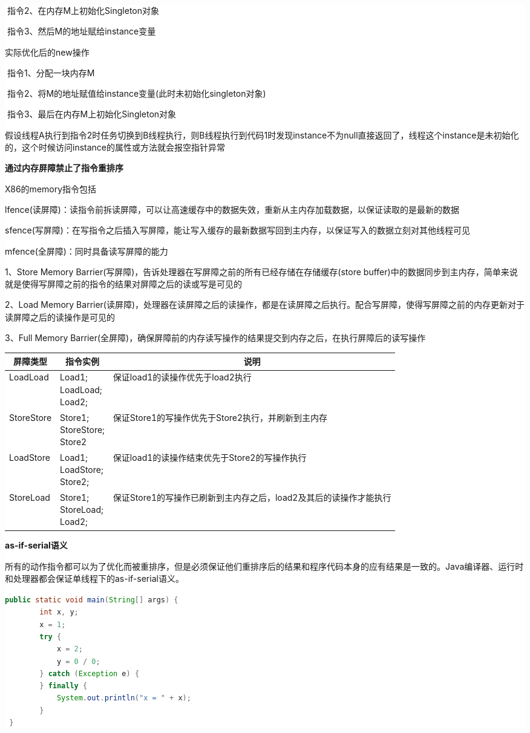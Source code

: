 ​	指令2、在内存M上初始化Singleton对象

​	指令3、然后M的地址赋给instance变量

实际优化后的new操作

​	指令1、分配一块内存M

​	指令2、将M的地址赋值给instance变量(此时未初始化singleton对象)

​	指令3、最后在内存M上初始化Singleton对象

假设线程A执行到指令2时任务切换到B线程执行，则B线程执行到代码1时发现instance不为null直接返回了，线程这个instance是未初始化的，这个时候访问instance的属性或方法就会报空指针异常

**通过内存屏障禁止了指令重排序**

X86的memory指令包括

lfence(读屏障)：读指令前拆读屏障，可以让高速缓存中的数据失效，重新从主内存加载数据，以保证读取的是最新的数据

sfence(写屏障)：在写指令之后插入写屏障，能让写入缓存的最新数据写回到主内存，以保证写入的数据立刻对其他线程可见

mfence(全屏障)：同时具备读写屏障的能力

1、Store Memory Barrier(写屏障)，告诉处理器在写屏障之前的所有已经存储在存储缓存(store buffer)中的数据同步到主内存，简单来说就是使得写屏障之前的指令的结果对屏障之后的读或写是可见的

2、Load Memory Barrier(读屏障)，处理器在读屏障之后的读操作，都是在读屏障之后执行。配合写屏障，使得写屏障之前的内存更新对于读屏障之后的读操作是可见的

3、Full Memory Barrier(全屏障)，确保屏障前的内存读写操作的结果提交到内存之后，在执行屏障后的读写操作

| 屏障类型   | 指令实例                             | 说明                                                         |
| ---------- | ------------------------------------ | ------------------------------------------------------------ |
| LoadLoad   | Load1;<br />LoadLoad;<br />Load2;    | 保证load1的读操作优先于load2执行                             |
| StoreStore | Store1;<br />StoreStore;<br />Store2 | 保证Store1的写操作优先于Store2执行，并刷新到主内存           |
| LoadStore  | Load1;<br />LoadStore;<br />Store2;  | 保证load1的读操作结束优先于Store2的写操作执行                |
| StoreLoad  | Store1;<br />StoreLoad;<br />Load2;  | 保证Store1的写操作已刷新到主内存之后，load2及其后的读操作才能执行 |

**as-if-serial语义**

所有的动作指令都可以为了优化而被重排序，但是必须保证他们重排序后的结果和程序代码本身的应有结果是一致的。Java编译器、运行时和处理器都会保证单线程下的as-if-serial语义。

```java
public static void main(String[] args) {
        int x, y;
        x = 1;
        try {
            x = 2;
            y = 0 / 0;    
        } catch (Exception e) {
        } finally {
            System.out.println("x = " + x);
        }
 }
```
